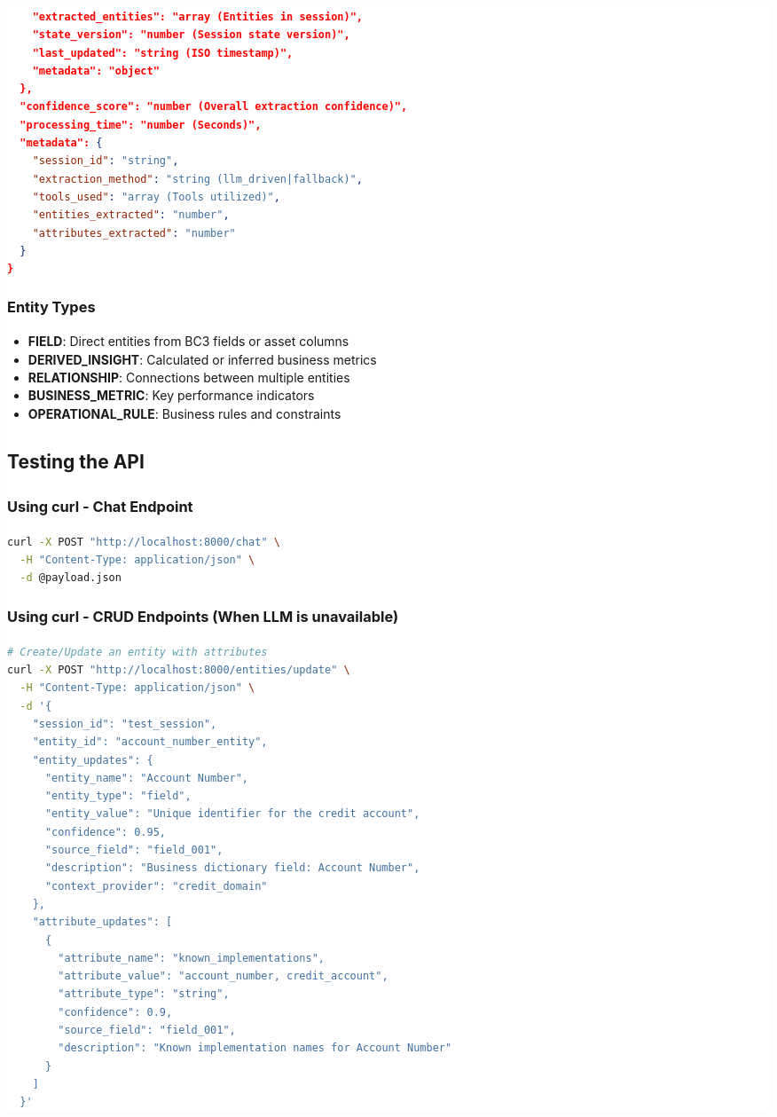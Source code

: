 ```json
    "extracted_entities": "array (Entities in session)",
    "state_version": "number (Session state version)",
    "last_updated": "string (ISO timestamp)",
    "metadata": "object"
  },
  "confidence_score": "number (Overall extraction confidence)",
  "processing_time": "number (Seconds)",
  "metadata": {
    "session_id": "string",
    "extraction_method": "string (llm_driven|fallback)",
    "tools_used": "array (Tools utilized)",
    "entities_extracted": "number",
    "attributes_extracted": "number"
  }
}
```

### Entity Types
- **FIELD**: Direct entities from BC3 fields or asset columns
- **DERIVED_INSIGHT**: Calculated or inferred business metrics
- **RELATIONSHIP**: Connections between multiple entities
- **BUSINESS_METRIC**: Key performance indicators
- **OPERATIONAL_RULE**: Business rules and constraints

## Testing the API

### Using curl - Chat Endpoint
```bash
curl -X POST "http://localhost:8000/chat" \
  -H "Content-Type: application/json" \
  -d @payload.json
```

### Using curl - CRUD Endpoints (When LLM is unavailable)
```bash
# Create/Update an entity with attributes
curl -X POST "http://localhost:8000/entities/update" \
  -H "Content-Type: application/json" \
  -d '{
    "session_id": "test_session",
    "entity_id": "account_number_entity",
    "entity_updates": {
      "entity_name": "Account Number",
      "entity_type": "field",
      "entity_value": "Unique identifier for the credit account",
      "confidence": 0.95,
      "source_field": "field_001",
      "description": "Business dictionary field: Account Number",
      "context_provider": "credit_domain"
    },
    "attribute_updates": [
      {
        "attribute_name": "known_implementations",
        "attribute_value": "account_number, credit_account",
        "attribute_type": "string",
        "confidence": 0.9,
        "source_field": "field_001",
        "description": "Known implementation names for Account Number"
      }
    ]
  }'

```